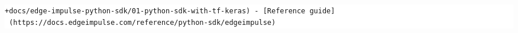 ```
+docs/edge-impulse-python-sdk/01-python-sdk-with-tf-keras) - [Reference guide]
 (https://docs.edgeimpulse.com/reference/python-sdk/edgeimpulse)
```

